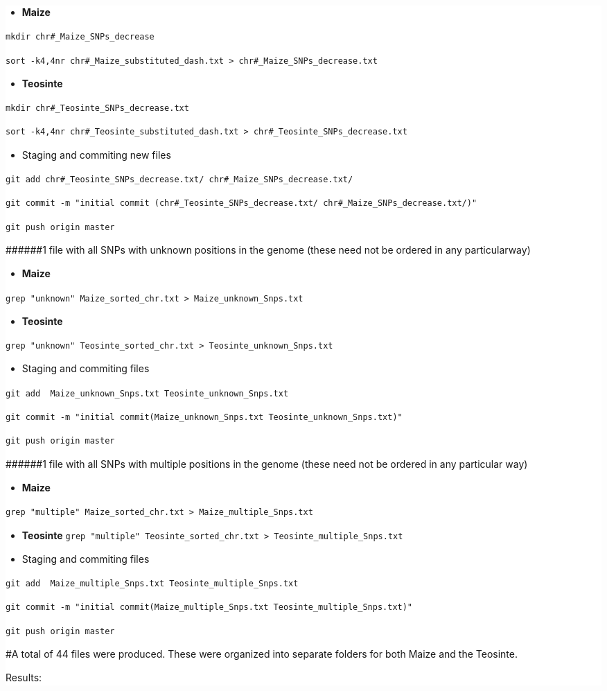 - **Maize**	

`mkdir chr#_Maize_SNPs_decrease`

`sort -k4,4nr chr#_Maize_substituted_dash.txt > chr#_Maize_SNPs_decrease.txt`
 
 
- **Teosinte**	

`mkdir chr#_Teosinte_SNPs_decrease.txt`

`sort -k4,4nr chr#_Teosinte_substituted_dash.txt > chr#_Teosinte_SNPs_decrease.txt`

- Staging and commiting new files

`git add chr#_Teosinte_SNPs_decrease.txt/ chr#_Maize_SNPs_decrease.txt/`

`git commit -m "initial commit (chr#_Teosinte_SNPs_decrease.txt/ chr#_Maize_SNPs_decrease.txt/)"`

`git push origin master`


######1 file with all SNPs with unknown positions in the genome (these need not be ordered in any particularway)
- **Maize** 

`grep "unknown" Maize_sorted_chr.txt > Maize_unknown_Snps.txt`


- **Teosinte** 

`grep "unknown" Teosinte_sorted_chr.txt > Teosinte_unknown_Snps.txt`

- Staging and commiting files

`git add  Maize_unknown_Snps.txt Teosinte_unknown_Snps.txt`

`git commit -m "initial commit(Maize_unknown_Snps.txt Teosinte_unknown_Snps.txt)"`

`git push origin master`


######1 file with all SNPs with multiple positions in the genome (these need not be ordered in any particular way)
  
- **Maize** 

`grep "multiple" Maize_sorted_chr.txt > Maize_multiple_Snps.txt`

- **Teosinte** 
`grep "multiple" Teosinte_sorted_chr.txt > Teosinte_multiple_Snps.txt`

- Staging and commiting files

`git add  Maize_multiple_Snps.txt Teosinte_multiple_Snps.txt`

`git commit -m "initial commit(Maize_multiple_Snps.txt Teosinte_multiple_Snps.txt)"`

`git push origin master`

#A total of 44 files were  produced. 
These were organized into separate folders for both Maize and the Teosinte.

Results:
